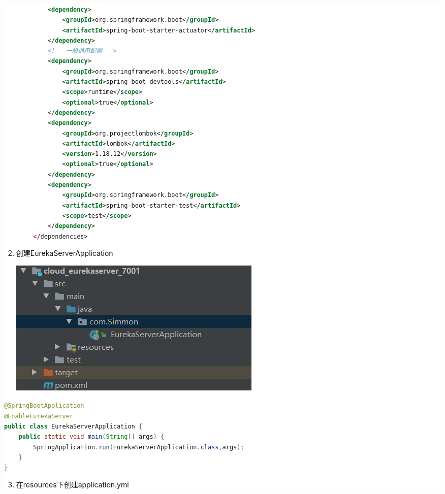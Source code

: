    ```xml
               <dependency>
                   <groupId>org.springframework.boot</groupId>
                   <artifactId>spring-boot-starter-actuator</artifactId>
               </dependency>
               <!-- 一般通用配置 -->
               <dependency>
                   <groupId>org.springframework.boot</groupId>
                   <artifactId>spring-boot-devtools</artifactId>
                   <scope>runtime</scope>
                   <optional>true</optional>
               </dependency>
               <dependency>
                   <groupId>org.projectlombok</groupId>
                   <artifactId>lombok</artifactId>
                   <version>1.18.12</version>
                   <optional>true</optional>
               </dependency>
               <dependency>
                   <groupId>org.springframework.boot</groupId>
                   <artifactId>spring-boot-starter-test</artifactId>
                   <scope>test</scope>
               </dependency>
           </dependencies>
   ```

2. 创建EurekaServerApplication

   ![image-20200518142659606](springcloud/image-20200518142659606.png)

```java
@SpringBootApplication
@EnableEurekaServer
public class EurekaServerApplication {
    public static void main(String[] args) {
        SpringApplication.run(EurekaServerApplication.class,args);
    }
}
```

3. 在resources下创建application.yml
